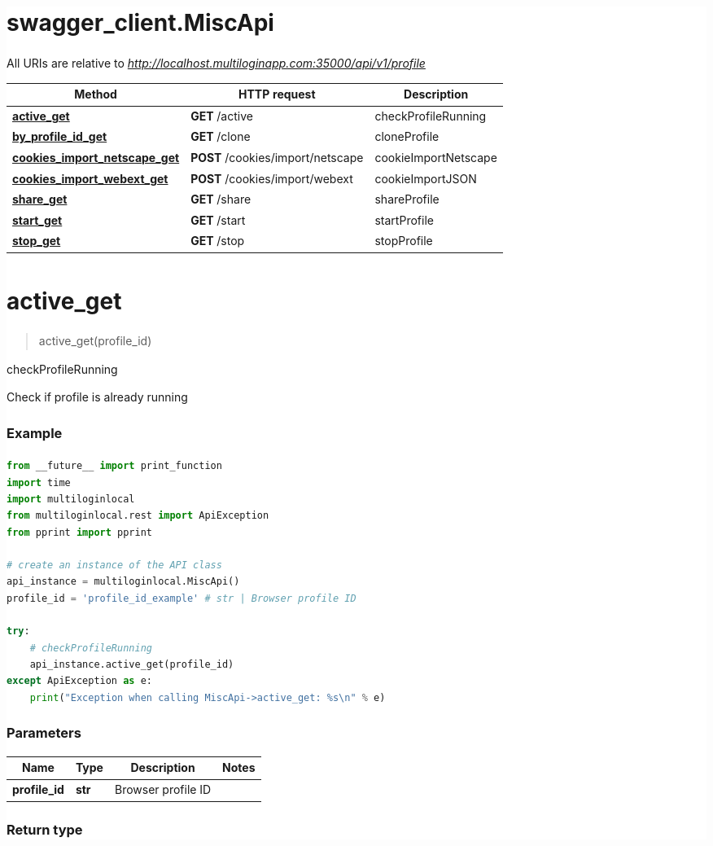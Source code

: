 # swagger_client.MiscApi

All URIs are relative to *http://localhost.multiloginapp.com:35000/api/v1/profile*

Method | HTTP request | Description
------------- | ------------- | -------------
[**active_get**](MiscApi.md#active_get) | **GET** /active | checkProfileRunning
[**by_profile_id_get**](MiscApi.md#by_profile_id_get) | **GET** /clone | cloneProfile
[**cookies_import_netscape_get**](MiscApi.md#cookies_import_netscape_get) | **POST** /cookies/import/netscape | cookieImportNetscape
[**cookies_import_webext_get**](MiscApi.md#cookies_import_webext_get) | **POST** /cookies/import/webext | cookieImportJSON
[**share_get**](MiscApi.md#share_get) | **GET** /share | shareProfile
[**start_get**](MiscApi.md#start_get) | **GET** /start | startProfile
[**stop_get**](MiscApi.md#stop_get) | **GET** /stop | stopProfile


# **active_get**
> active_get(profile_id)

checkProfileRunning

Check if profile is already running

### Example
```python
from __future__ import print_function
import time
import multiloginlocal
from multiloginlocal.rest import ApiException
from pprint import pprint

# create an instance of the API class
api_instance = multiloginlocal.MiscApi()
profile_id = 'profile_id_example' # str | Browser profile ID

try:
    # checkProfileRunning
    api_instance.active_get(profile_id)
except ApiException as e:
    print("Exception when calling MiscApi->active_get: %s\n" % e)
```

### Parameters

Name | Type | Description  | Notes
------------- | ------------- | ------------- | -------------
 **profile_id** | **str**| Browser profile ID | 

### Return type
